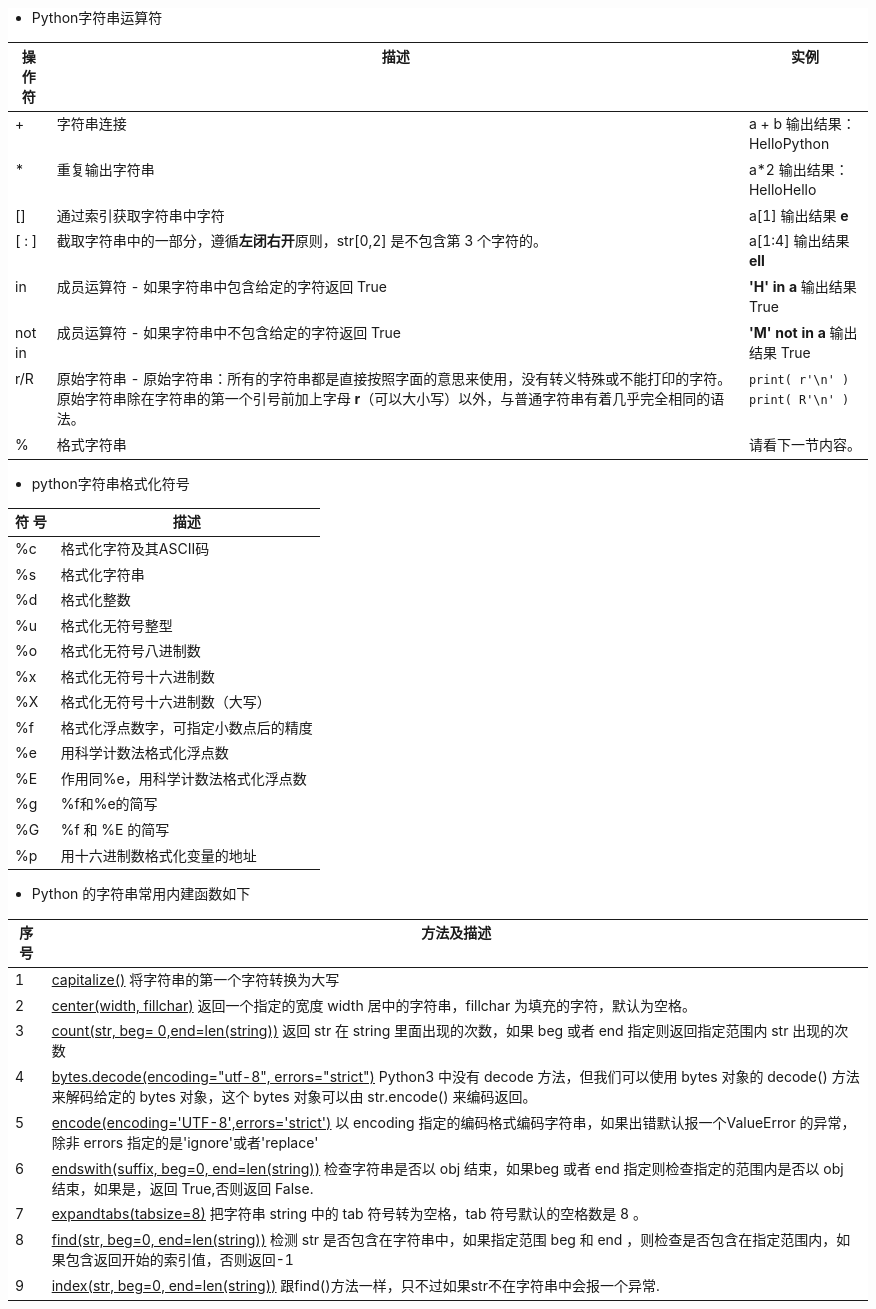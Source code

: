 * Python字符串运算符

| 操作符 | 描述                                                         | 实例                             |
| ------ | ------------------------------------------------------------ | -------------------------------- |
| +      | 字符串连接                                                   | a + b 输出结果： HelloPython     |
| *      | 重复输出字符串                                               | a*2 输出结果：HelloHello         |
| []     | 通过索引获取字符串中字符                                     | a[1] 输出结果 **e**              |
| [ : ]  | 截取字符串中的一部分，遵循**左闭右开**原则，str[0,2] 是不包含第 3 个字符的。 | a[1:4] 输出结果 **ell**          |
| in     | 成员运算符 - 如果字符串中包含给定的字符返回 True             | **'H' in a** 输出结果 True       |
| not in | 成员运算符 - 如果字符串中不包含给定的字符返回 True           | **'M' not in a** 输出结果 True   |
| r/R    | 原始字符串 - 原始字符串：所有的字符串都是直接按照字面的意思来使用，没有转义特殊或不能打印的字符。 原始字符串除在字符串的第一个引号前加上字母 **r**（可以大小写）以外，与普通字符串有着几乎完全相同的语法。 | `print( r'\n' ) print( R'\n' ) ` |
| %      | 格式字符串                                                   | 请看下一节内容。                 |

* python字符串格式化符号

| 符   号 | 描述                                 |
| ------- | ------------------------------------ |
| %c      | 格式化字符及其ASCII码                |
| %s      | 格式化字符串                         |
| %d      | 格式化整数                           |
| %u      | 格式化无符号整型                     |
| %o      | 格式化无符号八进制数                 |
| %x      | 格式化无符号十六进制数               |
| %X      | 格式化无符号十六进制数（大写）       |
| %f      | 格式化浮点数字，可指定小数点后的精度 |
| %e      | 用科学计数法格式化浮点数             |
| %E      | 作用同%e，用科学计数法格式化浮点数   |
| %g      | %f和%e的简写                         |
| %G      | %f 和 %E 的简写                      |
| %p      | 用十六进制数格式化变量的地址         |

* Python 的字符串常用内建函数如下

| 序号 | 方法及描述                                                   |
| ---- | ------------------------------------------------------------ |
| 1    | [capitalize()](https://www.runoob.com/python3/python3-string-capitalize.html) 将字符串的第一个字符转换为大写 |
| 2    | [center(width, fillchar)](https://www.runoob.com/python3/python3-string-center.html) 返回一个指定的宽度 width 居中的字符串，fillchar 为填充的字符，默认为空格。 |
| 3    | [count(str, beg= 0,end=len(string))](https://www.runoob.com/python3/python3-string-count.html) 返回 str 在 string 里面出现的次数，如果 beg 或者 end 指定则返回指定范围内 str 出现的次数 |
| 4    | [bytes.decode(encoding="utf-8", errors="strict")](https://www.runoob.com/python3/python3-string-decode.html) Python3 中没有 decode 方法，但我们可以使用 bytes 对象的 decode() 方法来解码给定的 bytes 对象，这个 bytes 对象可以由 str.encode() 来编码返回。 |
| 5    | [encode(encoding='UTF-8',errors='strict')](https://www.runoob.com/python3/python3-string-encode.html) 以 encoding 指定的编码格式编码字符串，如果出错默认报一个ValueError 的异常，除非 errors 指定的是'ignore'或者'replace' |
| 6    | [endswith(suffix, beg=0, end=len(string))](https://www.runoob.com/python3/python3-string-endswith.html) 检查字符串是否以 obj 结束，如果beg 或者 end 指定则检查指定的范围内是否以 obj 结束，如果是，返回 True,否则返回 False. |
| 7    | [expandtabs(tabsize=8)](https://www.runoob.com/python3/python3-string-expandtabs.html) 把字符串 string 中的 tab 符号转为空格，tab 符号默认的空格数是 8 。 |
| 8    | [find(str, beg=0, end=len(string))](https://www.runoob.com/python3/python3-string-find.html) 检测 str 是否包含在字符串中，如果指定范围 beg 和 end ，则检查是否包含在指定范围内，如果包含返回开始的索引值，否则返回-1 |
| 9    | [index(str, beg=0, end=len(string))](https://www.runoob.com/python3/python3-string-index.html) 跟find()方法一样，只不过如果str不在字符串中会报一个异常. |